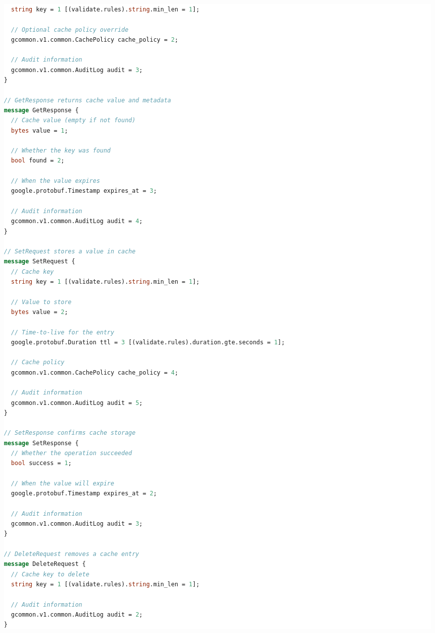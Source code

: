 ```protobuf
  string key = 1 [(validate.rules).string.min_len = 1];

  // Optional cache policy override
  gcommon.v1.common.CachePolicy cache_policy = 2;

  // Audit information
  gcommon.v1.common.AuditLog audit = 3;
}

// GetResponse returns cache value and metadata
message GetResponse {
  // Cache value (empty if not found)
  bytes value = 1;

  // Whether the key was found
  bool found = 2;

  // When the value expires
  google.protobuf.Timestamp expires_at = 3;

  // Audit information
  gcommon.v1.common.AuditLog audit = 4;
}

// SetRequest stores a value in cache
message SetRequest {
  // Cache key
  string key = 1 [(validate.rules).string.min_len = 1];

  // Value to store
  bytes value = 2;

  // Time-to-live for the entry
  google.protobuf.Duration ttl = 3 [(validate.rules).duration.gte.seconds = 1];

  // Cache policy
  gcommon.v1.common.CachePolicy cache_policy = 4;

  // Audit information
  gcommon.v1.common.AuditLog audit = 5;
}

// SetResponse confirms cache storage
message SetResponse {
  // Whether the operation succeeded
  bool success = 1;

  // When the value will expire
  google.protobuf.Timestamp expires_at = 2;

  // Audit information
  gcommon.v1.common.AuditLog audit = 3;
}

// DeleteRequest removes a cache entry
message DeleteRequest {
  // Cache key to delete
  string key = 1 [(validate.rules).string.min_len = 1];

  // Audit information
  gcommon.v1.common.AuditLog audit = 2;
}

```